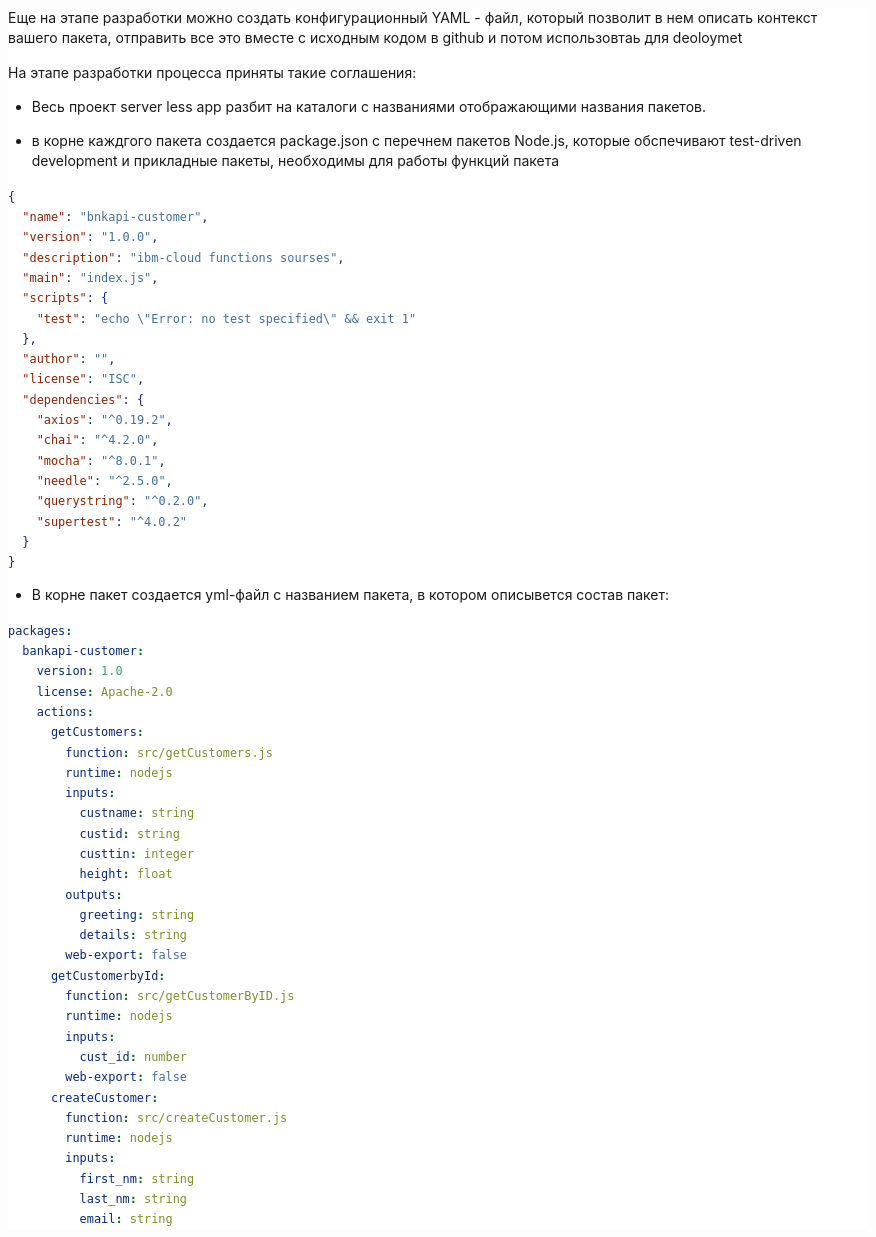 Еще на этапе разработки можно создать конфигурационный YAML - файл, который позволит в нем описать контекст вашего пакета, отправить  все это вместе с исходным кодом в github и потом использовтаь для deoloymet

На этапе разработки процесса приняты такие соглашения:

- Весь проект server less app разбит на каталоги с названиями отображающими названия пакетов.

- в корне каждгого пакета создается package.json  с перечнем пакетов Node.js, которые обспечивают test-driven development и прикладные пакеты, необходимы для работы функций пакета

```json
{
  "name": "bnkapi-customer",
  "version": "1.0.0",
  "description": "ibm-cloud functions sourses",
  "main": "index.js",
  "scripts": {
    "test": "echo \"Error: no test specified\" && exit 1"
  },
  "author": "",
  "license": "ISC",
  "dependencies": {
    "axios": "^0.19.2",
    "chai": "^4.2.0",
    "mocha": "^8.0.1",
    "needle": "^2.5.0",
    "querystring": "^0.2.0",
    "supertest": "^4.0.2"
  }
}

```

- В корне пакет создается  yml-файл с названием пакета, в котором описывется состав пакет:

```yaml
packages:
  bankapi-customer:
    version: 1.0
    license: Apache-2.0
    actions:
      getCustomers:
        function: src/getCustomers.js
        runtime: nodejs
        inputs:
          custname: string
          custid: string
          custtin: integer
          height: float
        outputs:
          greeting: string
          details: string
        web-export: false
      getCustomerbyId:
        function: src/getCustomerByID.js
        runtime: nodejs
        inputs:
          cust_id: number
        web-export: false
      createCustomer:
        function: src/createCustomer.js
        runtime: nodejs
        inputs:
          first_nm: string
          last_nm: string
          email: string
```